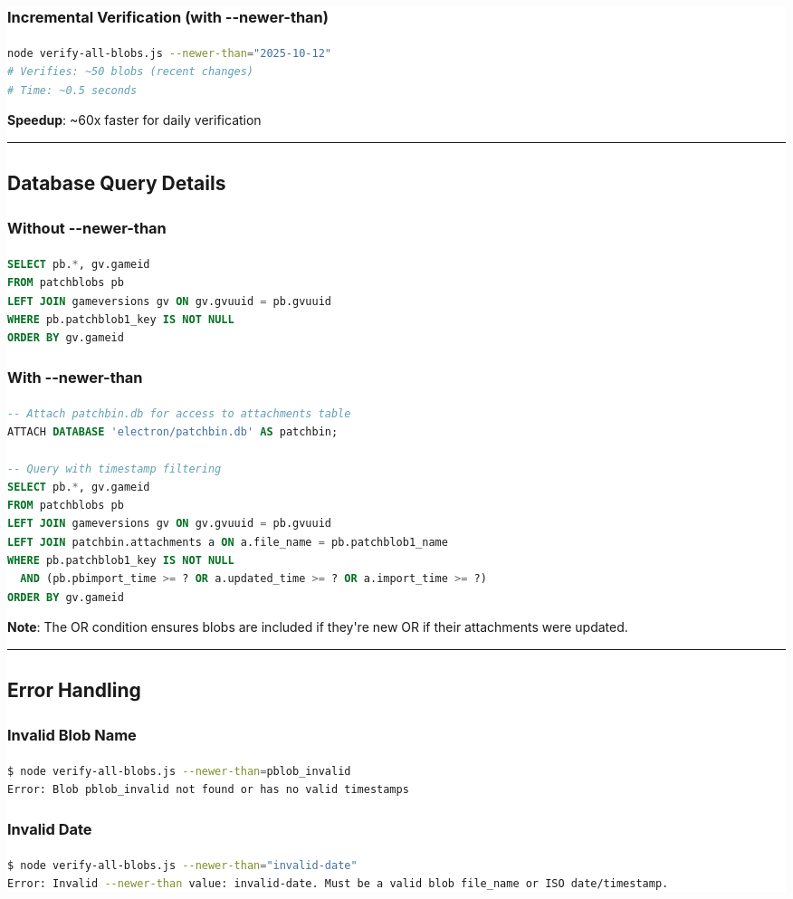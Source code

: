 ### Incremental Verification (with --newer-than)
```bash
node verify-all-blobs.js --newer-than="2025-10-12"
# Verifies: ~50 blobs (recent changes)
# Time: ~0.5 seconds
```

**Speedup**: ~60x faster for daily verification

---

## Database Query Details

### Without --newer-than
```sql
SELECT pb.*, gv.gameid
FROM patchblobs pb
LEFT JOIN gameversions gv ON gv.gvuuid = pb.gvuuid
WHERE pb.patchblob1_key IS NOT NULL
ORDER BY gv.gameid
```

### With --newer-than
```sql
-- Attach patchbin.db for access to attachments table
ATTACH DATABASE 'electron/patchbin.db' AS patchbin;

-- Query with timestamp filtering
SELECT pb.*, gv.gameid
FROM patchblobs pb
LEFT JOIN gameversions gv ON gv.gvuuid = pb.gvuuid
LEFT JOIN patchbin.attachments a ON a.file_name = pb.patchblob1_name
WHERE pb.patchblob1_key IS NOT NULL
  AND (pb.pbimport_time >= ? OR a.updated_time >= ? OR a.import_time >= ?)
ORDER BY gv.gameid
```

**Note**: The OR condition ensures blobs are included if they're new OR if their attachments were updated.

---

## Error Handling

### Invalid Blob Name
```bash
$ node verify-all-blobs.js --newer-than=pblob_invalid
Error: Blob pblob_invalid not found or has no valid timestamps
```

### Invalid Date
```bash
$ node verify-all-blobs.js --newer-than="invalid-date"
Error: Invalid --newer-than value: invalid-date. Must be a valid blob file_name or ISO date/timestamp.
```
